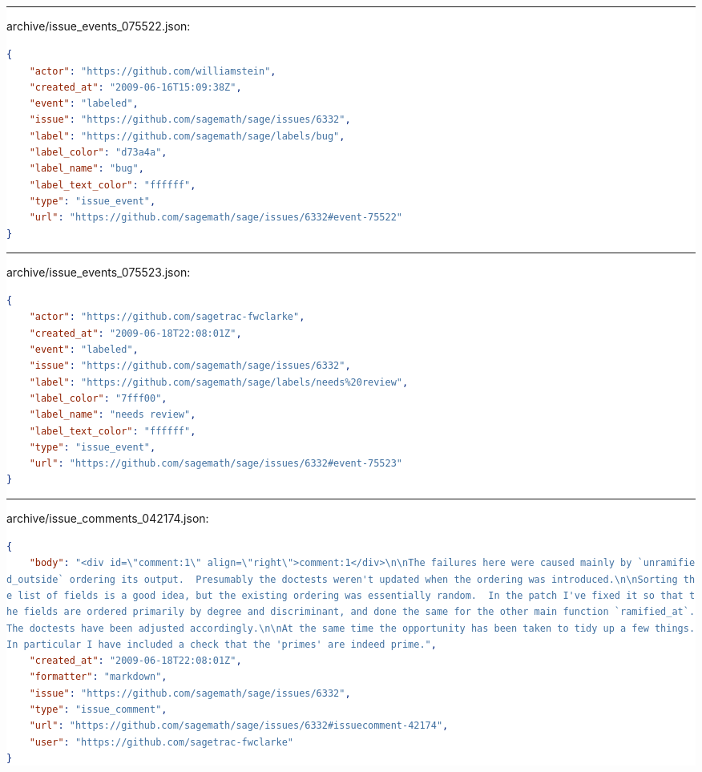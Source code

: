 

---

archive/issue_events_075522.json:
```json
{
    "actor": "https://github.com/williamstein",
    "created_at": "2009-06-16T15:09:38Z",
    "event": "labeled",
    "issue": "https://github.com/sagemath/sage/issues/6332",
    "label": "https://github.com/sagemath/sage/labels/bug",
    "label_color": "d73a4a",
    "label_name": "bug",
    "label_text_color": "ffffff",
    "type": "issue_event",
    "url": "https://github.com/sagemath/sage/issues/6332#event-75522"
}
```



---

archive/issue_events_075523.json:
```json
{
    "actor": "https://github.com/sagetrac-fwclarke",
    "created_at": "2009-06-18T22:08:01Z",
    "event": "labeled",
    "issue": "https://github.com/sagemath/sage/issues/6332",
    "label": "https://github.com/sagemath/sage/labels/needs%20review",
    "label_color": "7fff00",
    "label_name": "needs review",
    "label_text_color": "ffffff",
    "type": "issue_event",
    "url": "https://github.com/sagemath/sage/issues/6332#event-75523"
}
```



---

archive/issue_comments_042174.json:
```json
{
    "body": "<div id=\"comment:1\" align=\"right\">comment:1</div>\n\nThe failures here were caused mainly by `unramified_outside` ordering its output.  Presumably the doctests weren't updated when the ordering was introduced.\n\nSorting the list of fields is a good idea, but the existing ordering was essentially random.  In the patch I've fixed it so that the fields are ordered primarily by degree and discriminant, and done the same for the other main function `ramified_at`.  The doctests have been adjusted accordingly.\n\nAt the same time the opportunity has been taken to tidy up a few things.  In particular I have included a check that the 'primes' are indeed prime.",
    "created_at": "2009-06-18T22:08:01Z",
    "formatter": "markdown",
    "issue": "https://github.com/sagemath/sage/issues/6332",
    "type": "issue_comment",
    "url": "https://github.com/sagemath/sage/issues/6332#issuecomment-42174",
    "user": "https://github.com/sagetrac-fwclarke"
}
```
